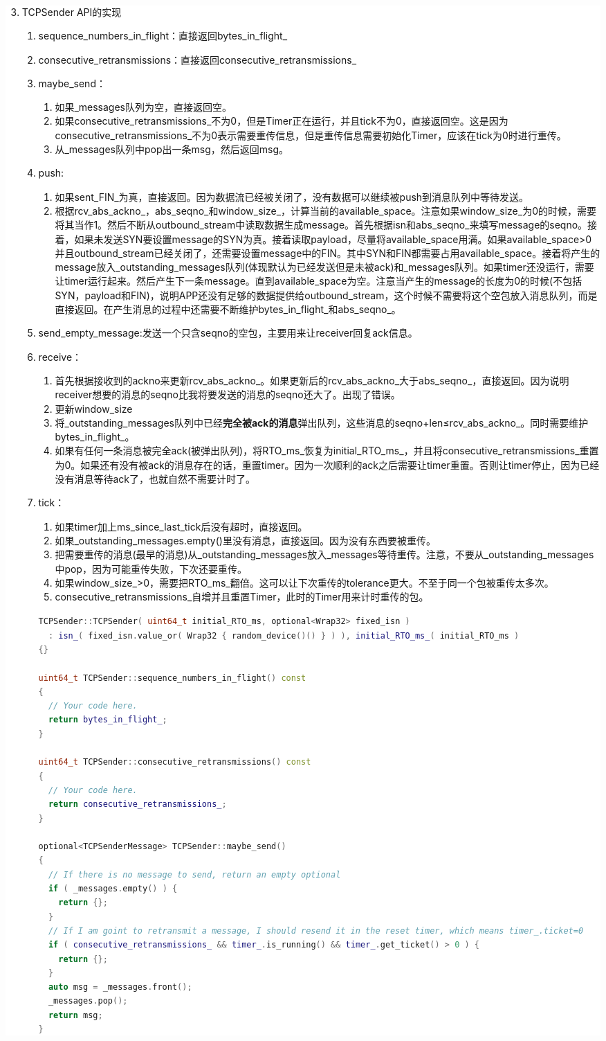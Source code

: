 3. TCPSender API的实现
    1. sequence_numbers_in_flight：直接返回bytes_in_flight_
    2. consecutive_retransmissions：直接返回consecutive_retransmissions_
    3. maybe_send：
        1. 如果_messages队列为空，直接返回空。
        2. 如果consecutive_retransmissions_不为0，但是Timer正在运行，并且tick不为0，直接返回空。这是因为consecutive_retransmissions_不为0表示需要重传信息，但是重传信息需要初始化Timer，应该在tick为0时进行重传。
        3. 从_messages队列中pop出一条msg，然后返回msg。
    4. push:
        1. 如果sent_FIN_为真，直接返回。因为数据流已经被关闭了，没有数据可以继续被push到消息队列中等待发送。
        2. 根据rcv_abs_ackno_，abs_seqno_和window_size_，计算当前的available_space。注意如果window_size_为0的时候，需要将其当作1。然后不断从outbound_stream中读取数据生成message。首先根据isn和abs_seqno_来填写message的seqno。接着，如果未发送SYN要设置message的SYN为真。接着读取payload，尽量将available_space用满。如果available_space>0并且outbound_stream已经关闭了，还需要设置message中的FIN。其中SYN和FIN都需要占用available_space。接着将产生的message放入_outstanding_messages队列(体现默认为已经发送但是未被ack)和_messages队列。如果timer还没运行，需要让timer运行起来。然后产生下一条message。直到available_space为空。注意当产生的message的长度为0的时候(不包括SYN，payload和FIN)，说明APP还没有足够的数据提供给outbound_stream，这个时候不需要将这个空包放入消息队列，而是直接返回。在产生消息的过程中还需要不断维护bytes_in_flight_和abs_seqno_。
    5. send_empty_message:发送一个只含seqno的空包，主要用来让receiver回复ack信息。
    6. receive：
        1. 首先根据接收到的ackno来更新rcv_abs_ackno_。如果更新后的rcv_abs_ackno_大于abs_seqno_，直接返回。因为说明receiver想要的消息的seqno比我将要发送的消息的seqno还大了。出现了错误。
        2. 更新window_size
        3. 将_outstanding_messages队列中已经**完全被ack的消息**弹出队列，这些消息的seqno+len≤rcv_abs_ackno_。同时需要维护bytes_in_flight_。
        4. 如果有任何一条消息被完全ack(被弹出队列)，将RTO_ms_恢复为initial_RTO_ms_，并且将consecutive_retransmissions_重置为0。如果还有没有被ack的消息存在的话，重置timer。因为一次顺利的ack之后需要让timer重置。否则让timer停止，因为已经没有消息等待ack了，也就自然不需要计时了。
    7. tick：
        1. 如果timer加上ms_since_last_tick后没有超时，直接返回。
        2. 如果_outstanding_messages.empty()里没有消息，直接返回。因为没有东西要被重传。
        3. 把需要重传的消息(最早的消息)从_outstanding_messages放入_messages等待重传。注意，不要从_outstanding_messages中pop，因为可能重传失败，下次还要重传。
        4. 如果window_size_>0，需要把RTO_ms_翻倍。这可以让下次重传的tolerance更大。不至于同一个包被重传太多次。
        5. consecutive_retransmissions_自增并且重置Timer，此时的Timer用来计时重传的包。
        
        ```cpp
        TCPSender::TCPSender( uint64_t initial_RTO_ms, optional<Wrap32> fixed_isn )
          : isn_( fixed_isn.value_or( Wrap32 { random_device()() } ) ), initial_RTO_ms_( initial_RTO_ms )
        {}
        
        uint64_t TCPSender::sequence_numbers_in_flight() const
        {
          // Your code here.
          return bytes_in_flight_;
        }
        
        uint64_t TCPSender::consecutive_retransmissions() const
        {
          // Your code here.
          return consecutive_retransmissions_;
        }
        
        optional<TCPSenderMessage> TCPSender::maybe_send()
        {
          // If there is no message to send, return an empty optional
          if ( _messages.empty() ) {
            return {};
          }
          // If I am goint to retransmit a message, I should resend it in the reset timer, which means timer_.ticket=0
          if ( consecutive_retransmissions_ && timer_.is_running() && timer_.get_ticket() > 0 ) {
            return {};
          }
          auto msg = _messages.front();
          _messages.pop();
          return msg;
        }
        